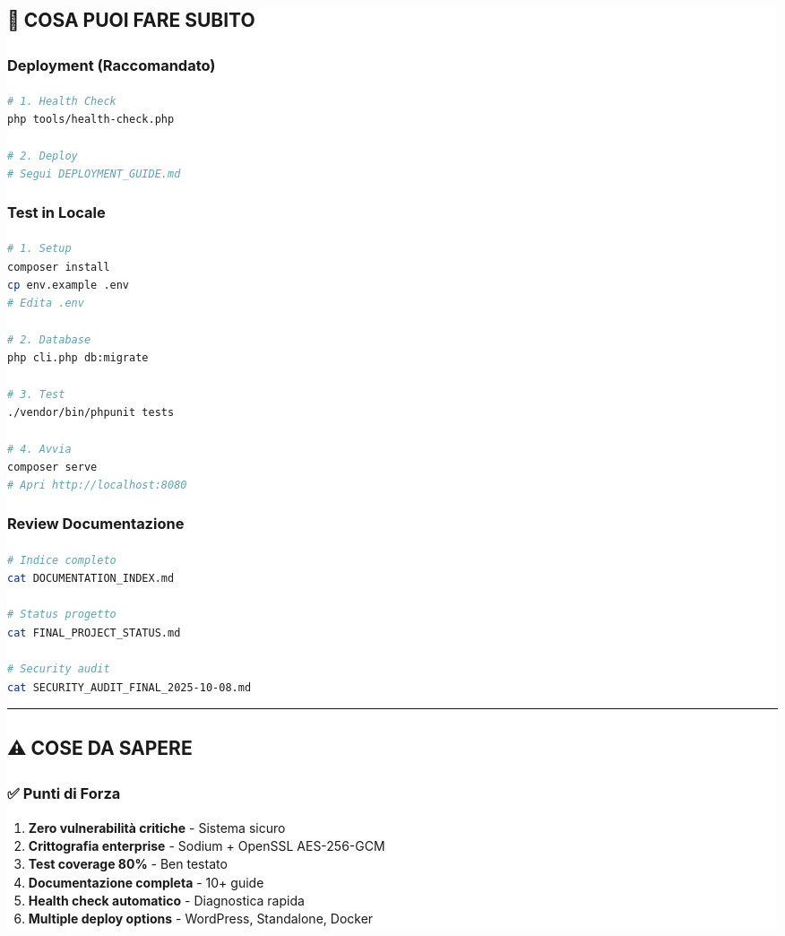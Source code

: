 
## 🎁 COSA PUOI FARE SUBITO

### Deployment (Raccomandato)
```bash
# 1. Health Check
php tools/health-check.php

# 2. Deploy
# Segui DEPLOYMENT_GUIDE.md
```

### Test in Locale
```bash
# 1. Setup
composer install
cp env.example .env
# Edita .env

# 2. Database
php cli.php db:migrate

# 3. Test
./vendor/bin/phpunit tests

# 4. Avvia
composer serve
# Apri http://localhost:8080
```

### Review Documentazione
```bash
# Indice completo
cat DOCUMENTATION_INDEX.md

# Status progetto
cat FINAL_PROJECT_STATUS.md

# Security audit
cat SECURITY_AUDIT_FINAL_2025-10-08.md
```

---

## ⚠️ COSE DA SAPERE

### ✅ Punti di Forza
1. **Zero vulnerabilità critiche** - Sistema sicuro
2. **Crittografia enterprise** - Sodium + OpenSSL AES-256-GCM
3. **Test coverage 80%** - Ben testato
4. **Documentazione completa** - 10+ guide
5. **Health check automatico** - Diagnostica rapida
6. **Multiple deploy options** - WordPress, Standalone, Docker
